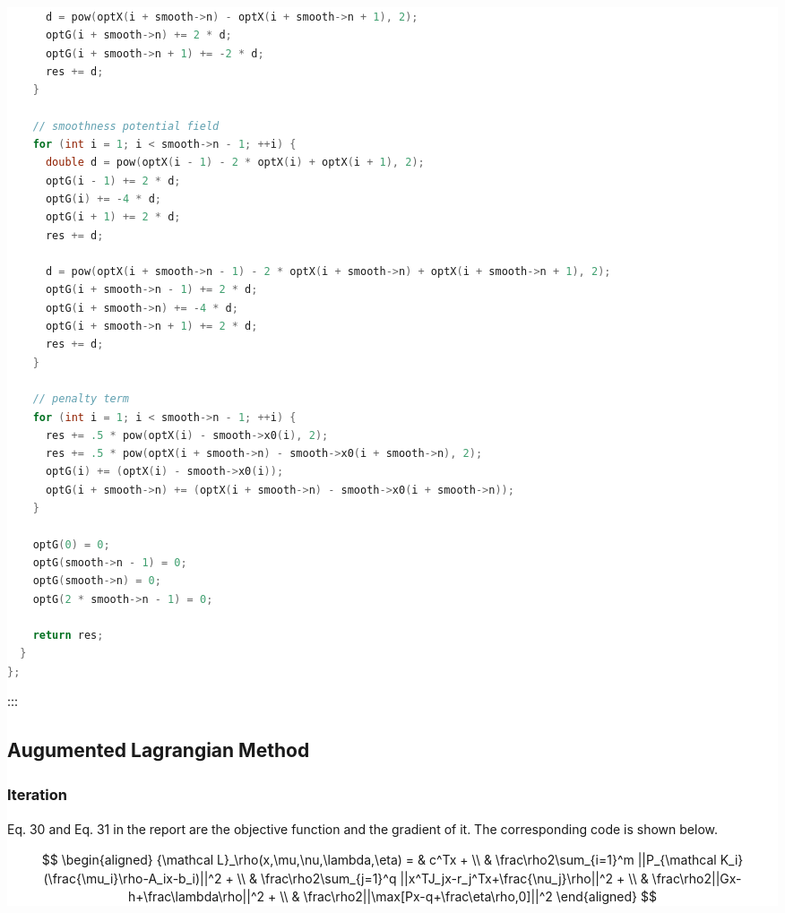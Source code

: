 ```cpp [Smooth.hpp]
      d = pow(optX(i + smooth->n) - optX(i + smooth->n + 1), 2);
      optG(i + smooth->n) += 2 * d;
      optG(i + smooth->n + 1) += -2 * d;
      res += d;
    }

    // smoothness potential field
    for (int i = 1; i < smooth->n - 1; ++i) {
      double d = pow(optX(i - 1) - 2 * optX(i) + optX(i + 1), 2);
      optG(i - 1) += 2 * d;
      optG(i) += -4 * d;
      optG(i + 1) += 2 * d;
      res += d;

      d = pow(optX(i + smooth->n - 1) - 2 * optX(i + smooth->n) + optX(i + smooth->n + 1), 2);
      optG(i + smooth->n - 1) += 2 * d;
      optG(i + smooth->n) += -4 * d;
      optG(i + smooth->n + 1) += 2 * d;
      res += d;
    }

    // penalty term
    for (int i = 1; i < smooth->n - 1; ++i) {
      res += .5 * pow(optX(i) - smooth->x0(i), 2);
      res += .5 * pow(optX(i + smooth->n) - smooth->x0(i + smooth->n), 2);
      optG(i) += (optX(i) - smooth->x0(i));
      optG(i + smooth->n) += (optX(i + smooth->n) - smooth->x0(i + smooth->n));
    }

    optG(0) = 0;
    optG(smooth->n - 1) = 0;
    optG(smooth->n) = 0;
    optG(2 * smooth->n - 1) = 0;

    return res;
  }
};
```

:::

## Augumented Lagrangian Method

### Iteration

Eq. 30 and Eq. 31 in the report are the objective function and the gradient of it. The corresponding code is shown below.

$$
\begin{aligned}
    {\mathcal L}_\rho(x,\mu,\nu,\lambda,\eta) =
    & c^Tx + \\
    & \frac\rho2\sum_{i=1}^m ||P_{\mathcal K_i}(\frac{\mu_i}\rho-A_ix-b_i)||^2 + \\
    & \frac\rho2\sum_{j=1}^q ||x^TJ_jx-r_j^Tx+\frac{\nu_j}\rho||^2 + \\
    & \frac\rho2||Gx-h+\frac\lambda\rho||^2 + \\
    & \frac\rho2||\max[Px-q+\frac\eta\rho,0]||^2
\end{aligned}
$$
